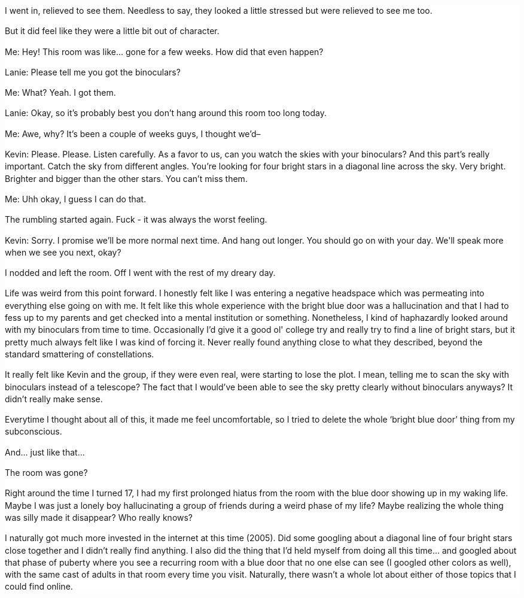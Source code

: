 I went in, relieved to see them. Needless to say, they looked a little stressed but were relieved to see me too. 

But it did feel like they were a little bit out of character.

Me: Hey! This room was like… gone for a few weeks. How did that even happen?

Lanie: Please tell me you got the binoculars?

Me: What? Yeah. I got them.

Lanie: Okay, so it’s probably best you don’t hang around this room too long today.

Me: Awe, why? It’s been a couple of weeks guys, I thought we’d–

Kevin: Please. Please. Listen carefully. As a favor to us, can you watch the skies with your binoculars? And this part’s really important. Catch the sky from different angles. You’re looking for four bright stars in a diagonal line across the sky. Very bright. Brighter and bigger than the other stars. You can’t miss them.

Me: Uhh okay, I guess I can do that.

The rumbling started again. Fuck - it was always the worst feeling. 

Kevin: Sorry. I promise we’ll be more normal next time. And hang out longer. You should go on with your day. We'll speak more when we see you next, okay?

I nodded and left the room. Off I went with the rest of my dreary day.

Life was weird from this point forward. I honestly felt like I was entering a negative headspace which was permeating into everything else going on with me. It felt like this whole experience with the bright blue door was a hallucination and that I had to fess up to my parents and get checked into a mental institution or something. Nonetheless, I kind of haphazardly looked around with my binoculars from time to time. Occasionally I’d give it a good ol' college try and really try to find a line of bright stars, but it pretty much always felt like I was kind of forcing it. Never really found anything close to what they described, beyond the standard smattering of constellations.

It really felt like Kevin and the group, if they were even real, were starting to lose the plot. I mean, telling me to scan the sky with binoculars instead of a telescope? The fact that I would’ve been able to see the sky pretty clearly without binoculars anyways? It didn’t really make sense. 

Everytime I thought about all of this, it made me feel uncomfortable, so I tried to delete the whole ‘bright blue door’ thing from my subconscious. 

And… just like that… 

The room was gone? 

Right around the time I turned 17, I had my first prolonged hiatus from the room with the blue door showing up in my waking life. Maybe I was just a lonely boy hallucinating a group of friends during a weird phase of my life? Maybe realizing the whole thing was silly made it disappear? Who really knows? 

I naturally got much more invested in the internet at this time (2005). Did some googling about a diagonal line of four bright stars close together and I didn’t really find anything. I also did the thing that I’d held myself from doing all this time… and googled about that phase of puberty where you see a recurring room with a blue door that no one else can see (I googled other colors as well), with the same cast of adults in that room every time you visit. Naturally, there wasn’t a whole lot about either of those topics that I could find online. 

